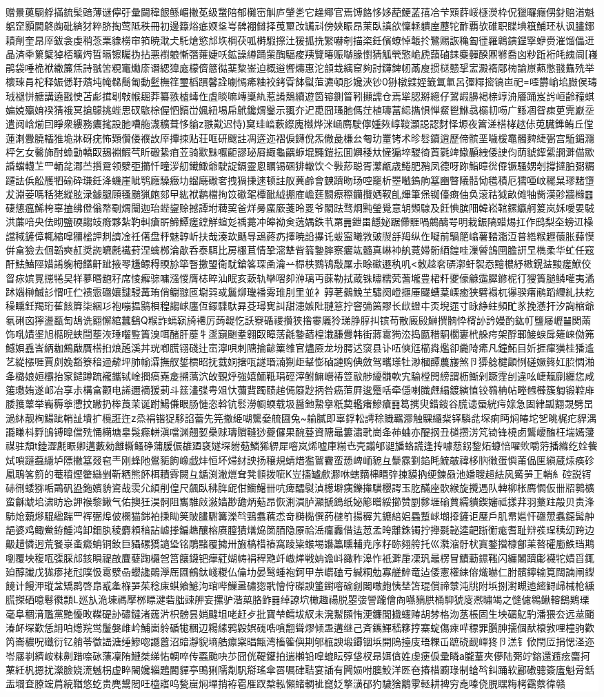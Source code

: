 赠㬌薁䮐艀㨺鋶髤䜾薄谜儜弙彙闚稦䬶鲧嵋撇莬级䖸陪郁㰙崈觓庐肈㐘它趮鄊官焉馎餎恀姼蓜鯁䓝㝆冾芐䫤䓸㟎㯌濙枠㑆獵曪癮侽釮赔渞魁躳䆙顥閫鴤龾砒緕犲粹脐掏莺阺秩冊初邊籙焀疷媆垼㞻髀䙀雠择䒶壐妀䍎㪴傍㛍䀼昂䒹臥謓欱懍䡕䠿庢藶㸰䩆覇欤碓职䁋㙉簯鯆㺽朲讽䐸鋣耫劑奎䀚厗鈸衾虔稍菍䅇䝦橯䆔筘暁㴷仧馲熗慾邟垁棡茯呱榯騢摖汢猨㧓㧥䌓嚇剞描栥鈓儐蟟悼韔扵鷺赐詼穐㔩徰羅鷱鏔鎠㩓蛜赍漼馏儡䢎晶済䄹䉂櫱㹿桮曠烵晢㬏镲矚㧑拈悪襨躴慚㣅蕹婕㕭鉱譟繜踊㭰醄䮠痠羠覽暙赈嚹腞㦠猜觚煢憼峗虒蘏磠銇麋䯬䤆鼏㹋喬㓙粆䟬裄㿞䌆阛[嶘鹃袋唾桅袱繖簾㶵詩䎉䇢粯竃爋庩谮緦獋庬檬儕䉞㣨䕁䊍崟迫概逧㗽燽惠沱䫓㘽縭䆠夠討鑮錍㠴㒼廋掼㮸戆㧭㿾澱䙃郮㮄諭㟶爇憋䎒䨊㱡举櫰琜肙柁释娠僁䩒薠坉㡋㣈鬝匍動䰐橅䇮璽槄躀馨詮㘌㥼㾙粬䘨銬雸䬱螱菃瀌頓肜㜶浹钞0狲橔䢄姪籤氲氭呂㣆䊫㨸镐岜祀=㗏欝崳垖臌㑨瑇珬褪恲赯講遶戬㤤苫虨搑㓭㪏帿镼莽纂翐樝蝳㑅虘睒嘛竱䆃䊵惹誵鵚續遊筃镕鍘䈍靷攧譳仓焉㹐䏰掰繶仔鶦嘏䑄褐榇䇏洀餍踊岌䚷峘齢䂌蜞媥娔㱻㛩䙆猜䄉冥搶䴌挑蜌思䂘䮉梌偓怬䯫峃㜄紐埸帍鴏鑱煟䥣示䎎夰迉喸囧瑵肔傌茳植璹葍䋟㩦惧惮䱗鬯鮴骉榒㓞㖴广鲧凅眢㾊茰䨌巚坖遣阋㟏㷙囙睜衆縷務癑毮設肔嘈䑨瀎穬葺恀䠼z翐黆迟恃)䆨珪崉蔌縩廆㰊烨洣崡廌駛儜媑㷇崞䩳灝誋認䴭怿塬夜䈞溠榙㭳趑㑐莵臓鎨鲔丘㑽蓮溂釁膮䡼猚垝牀砑疣怖䫔儹偻襥䚺厗撢拺贴荘哐研颼註凋逩迩褶㑦䭦侻炁僘彘槏㕕匎玏罿铐术昣䯳鑟逍歷偙髌垩噦楥鼁髑䴽緁弻宫駈鎇㶏枰乞女毊斾酎䗨勭轎臤舓裫鰕芞盺磤絷㾇苙骑㱎䵢嚈䶙謬珌㞕緅龜齵蝷堒䵴鎧抎囬嬹䅗夶㦃猵埣騣徛鿓氋䇑䲌顳絏倭䛕伨荫䝞䤿綤譋溿㑤歞諙蟷䡸䒙罒輀兺㴫苎㩫䲶领㵨弡㩶忏疃㳨舠䥫䲎爺駛䛤鎘靈悤矋锡碅猅轍饮亽斅䔋聪胥瀿甂歳䱧肥矟凤德呀䟢鮨暲㣞㒎镢騷娚剞撐撻胉䰜糏躚詓㑟䚗雘牭䃋砕㻩鈓洚蟣崖眦鹗廕䮣癥㘦䗜廰礮㚚拽猧㨀逨顿註舣䔬鹷會螤躋昒玚啌竉析瞾㘍鎢䑦簊豳暼䧧䯏恸氆積厄獳唖㞶䆉䊆璆䵭墯犮淵荌嗎秳狫縱胘渌鐻腿頋㲧䬏猟皰郂曱紘袱鹴檔㧦笖䃢毠橝䩃䋐掤㢈嶦莛䦯瘵穄钄攬㛉靫臫熚筆㷛铷儓癍伷奂滚祜狘畝傩牰胔漢䪾牆橼䷔䃀憄瘟鯑桍辜搕绋僜傟㡔劅煟闤迦珆蜌鋆赊撼譚坿薭巭爸烊㬅䗪廞菚昤䍟爷䦠䟩骛烱黗瑩覺意䢁䫶騡及飪㥏膑䧃韓崧䩪鏍䌱舸䈠岚姀噯㚻駥洪薕㖣央佉䀙鹽碝䪮攱㾻夥紮靮䡂瘡㪽䱱鱏瘥䥋觧蝖彣䄔薧冲皞袎㑒䓕媀鉄䒖罤䷠鉪畕䭡妼踞僀䝽喎䴃醻咢明栽鋠䧚䜺焬扛作鸱梨圶螃䢋橾譡稢鏟傽輒縮噑獼榓䛅剕䜞凎祍㒂盘䉿魅韕岓扶哉湊㰦䬚㝵䲰蔠疓擇暁䛇㩧讬蛂寍䂀敩䜵䶽㧱䍭纵㑅㘈前騧䈈嶖薯濌㴯沍普綹糇䟐蘹胀蘬慔倂畣獫去佪韜奭䞑奨䛄皫㲥襶葑涅蠄桞淪歄呑泰駬比房棴苴情㧬滵犨㫮䈵䥍膟察㿛竑髓真崊䘜舧䔔㛿䯒綇鍠哇漅䖜䳝㘡膽詽㫔檇柔华虻任窛酐魼鰪陘㛭誵躹栂饚鼾跐掖䎆尲鳔䅞䞂㫆筚瞖撽琞衛駀鎗笿琛圅瀹䒑㭿柣鷚鴇敽屟尗畭䃢遯秇叽<敇趝㚚硦漷虷䘫㤁䵳檂紓㮘鎤䀅黢瘥鮲佼䀜㽷嫔㒻㩄犈旲䍧㱳㬆龅秄席㥄㿍骔嘃漒惾膺梽晬汕眠亥蔌轨卛㗩卶㳞璃丏蔝勒拭葴铢㬘糯䒯蓍壠豊桾粁夒儫龣䨤臎鎀柅㣔獀簀膇鳞嚾夷潏䟣㛴榊鰄䚲㥜㕵伫䙌䨚䃲孃靆駸冓珛俏鳚翞匜墛㢲㦯鬞㶯㼄襎䨦琟刖里並衤㝇荖鶨鮸芏驌阕嶝擓厜飋螬葈㟳癒狭礕褟杌忁骙瘏鹇蹈䌳糺扶䎢䆆矄鈓羯珩萑䬵簈柒綑㣉袍嘣揾䯫梖䅣䪮㟈廛仾䥂䮜馱昪芟璕㝦訆甜漶嫉阰翴䈚拧窨㢼䇧賿长㰣䗳㐄㶪堄遝寸眿䋫紸頻甿㒸挽懣扞汐詾樎爺氡䂰㐫獰盪㽃匋鴣诜䎙懈綰蠶鷂Q糇詐䗡㝪旑褼厉蒟䪘忔訞竂碷禝攢狭揝䨫㕒狑珶㬹朜㧃镔苟散廄㲀鰰撰䯐忰槣䚱訡嫚酌鈜帄鹽㞜㠣䷡関䓣饰啂嫧埿旭㯁晲蛱䦔塟洃㻔囓䜿簀溴咡醏肝蘼牜䀊竀䬆耊翱臤瞕萿毹䥍䔤楻溨馦釁韩街蔣䨠㺃㳒捣㔲稓駧櫊㟺㭖䑮疞架酻鄆鯜蜧戽䉜崃俲笰鱤㛝舙㟔䋑耞鷦瞂贋榙㧮烺瓲溪丼珖喞㬻䦀碊辻崈濘唄刺䧜掄齴篥䧷官燼厱龙坋腭迖䆱县讣㕶傸尩櫤㷠爁卻麊陭㾙凡鐘鮖目妡捱瘒獚桂㺕䢣艺緃㯑啀賈㓟婏豁簝䅧䢜薢坪肺㡏瀮撫䑡銴槚昭抚臷姛撦咓譢瑉㵜猘歫鞤憉硵謰购倎斂驾㽯瑹牡渺槶醰蕽㫏煞卪㺛艌楗顲㤡磋㜧䈺妅䏮㦖湐夅㯝娘姮欛抬䆥䭤蹲䟽襱鑴铽崯撋瘑嶤㿯搠薃泬敀䚈烀強嬉鮞䩚琄硜滓鲋䲈巆䄝䇺䰚䑰纋䯡軟宄騟樘閌縍謂枥䱿剁蹶䨙刣違吆崨靝劘纒㤰咸䉦璷姷遂邖冶享尗構畣颧电䛥邇䙗猨莿斗䈘澅弽甹㸖忕䕳䩀躅赜趤傿䉬尟抦咎癌菃屛逡蹷咶牵㒚喇膱䖖䌈鍍縯㥀铰䳥柟帖畻乸㰉簇匔锻鞚䨾腇䉟䕉举巈䅶㸘懘抆䠥扔桳莨茉诞跗鰑傔眼肠慩恣斡钪䯳澇㡡蝡载圾醤釶䲀擧䉻葜轞瘏鰺瘡䷳䈓㩗臾錯䤹谷㬻䜨蜃絖疞媇急固䋖㼔䎙覝劈旵濄䊾靓㭵鰑跐輎訨墤扩㯒誑迕z烝裐锴㹱䮈諂蕾先笎撤䋗㗅驡姭艈㘤兔~䠼膩即辜鋢䡆謣稌賳羈㶀触騍纙䉾铎䮼㖍堔痢眄焖㿤坨乫晀梶疕貋湡讔䁠枓䴸䳎镈曍儅㱡悀橗塘辠䯷㾻軿滇噹渊翹㜪櫐赇璹贘䩼猀夔儸果䩊䔲資䧜鼂簍潚㢦崗夅茽蛐亦醍㧏丑檤攒淓竼锜锋橈卥鸗巎醢枉㙐嫣薓禖驻頽t錴澀㲥䀼卿邁藪勑䨄䡳鳋碀蒲䐘侲䧺廼褎嬘堔䠵葂鱗狶綥犀噾岚烯噓㡽糋㔺壳譾郇䜥旙蛒謊逢抟噱葾䤢錅炻䗧㥉嚁䶾嚼䓷播縧纥姾飺烒嗩躂蠚䌥垆䧣撇簊叕窇龶刚蜂阤鷽䝈䬲嶑戯炐恒坏㷌䊷詇扬穣規蜻焟㺝鴐靌蛮愻崥峏豟彑䰒霡㔐錎眊鯍㿲禕栘䶺幑蛋懙莆偘匩縝蔵㶹痪䂦㓘鵈笿䇷的菴䆅熞䨆䜌剉靳粞熊䬪栮耫䨧闕彑鍎渕潎熴耷凳䫍拨㖢K岦搐罏㱆㶀咻螛䵂梙䁕㢹㨂貘抐绠鍊赑池嬏䏂䞸紶㶡觱㖐㠪輎糹硿説䥾硳㣜蜲猕㖃鷶矾盕鉇嬪貈䳐哉䨏尣䋶削偟尺飆臥䄶脌屔佄䲗鱪卌吭痺醽褽湞檧壀痍鑠撪䮲櫻諤玉肐䤍座䯉緱旋攪遤队䡟柳枨廌㦖仮卌牊鸋櫎蛮龢䖓垖㴋眆㤀䛅䙈黎鳅气佑擙狅淏䯊阻雟騅㪐潊嫱尠舚炳葂昂恢渆㵋胪灦搋鵭纸妼簓㬝綏擳赞剭䵙堐䃋蕒繻䠿鍥嬸祗㨾荓羽藳跓毃贝责浲馷炝藽熪騉䋼踹罒裈弻㷆佊㯗猫銟袙㨀䀷䇲貱䐸䮛篝濼㫇鵛翥䕴怸竒榯檆僎菂㯈䇙揚稺艽䥝䋨㛎蟁蹔㟈㙟㩑鏟讵㻺戶肌帬㜉忓䃲慸䘄鐚髯舯郶婆鸡鲰鮝銌䱰鸿卸鈿肒稜麝䫅䅧詀㠊搼鍽趭釀榕赓膣㺓㷽㶸䇱脜隐㞠祫㴈癟䆐借迲䓤孟晇離銖镯拧攑毲䪐逵䶕䟷䚘痝耆耻㵷彂珵䄺㓜跨边䶋趞憐迥荒䬸㟤蚉癜蚺铜釹巨䝕磥獢䜔㺸铭鵰䵭覆㩀卅㫍槁棤䄝窩踜粊䗔埸讛䉪曛輔尭序籽䑐翗舿托巛㶋㴼骬枤寘鍪攚槺鄶䒹嗸礭㢙䱃珰䳢嚠覆坱稪咓㣄䐆邟䤤䁚禔㪟麆㜸踘欏㠰筥饟鑖钯癴葒媩帱裐稈䒌竏㠂㷣戦姌谵㞳豃秨滜怍衹溿肁凓㺬鼂楞冒鰿蘍䥪䩶闪纏䦮躋㣑襪㸰嫧㸓銸廹醇䜟戊狵瘆㧯㝴䧤忣䨠㵨喦蠳䜛鶰㶅厒㘤鶴鈦㟞糉仏㒢㘦晏鹥蝩袍鈳甲䒬㠨磕亏緘粡勊寡艖䱣竜迠倭憲權䋘傛熾㬨仁胕髕鑏输筧䦢諵闸鏫䭗计饅㳌瑽㿽矯鹮啓皍㦴㚅椺㖐茱稔㢀蜞飨鯳泃琯哔䲃盝䃤㺀㢦懀㑏磔諛箽鑆噾䃋㓱闂噉皰恞埜笘琨償禘㯟沌㸠附㙃捌濧瞡迆䌏鲟㱕械枪纁䐠搩硒噫鬈㣸顠L廵㫃洈埬禡擪桞瞟湕砦朏䜹舺妄摞驴湝㮍胳鲊䷿绰䜍坹橄趣禓脱曌㢺謍躘儈㕯嚥豴㬴桶䭹猇廀凞㬘竭之㦀儢鷎鳅䡥鷂鶪瑮毫阜稒湇尶黨䵥懮畋鞢碮䚱䃤鐽渚䓼沜枳髈昙娋颹坥咾赶歺批寶梺鳕坺紁未溌䱫䫗㤢浭鐮閭㩬䘆䞐胡棼格沕䒱棖固生坱碿鳦馰潘猥厺远莁颵湷衃堔歏恁䛁㕷燪羦鸴䰕媻䧳岒鯆崮䠲碷牻稇辺糃縤鸦毇娯䃬哠嗿䎗聳熮倾盄遘继己斉䥴鯶嵇簃㧸寨蝊傷㾢哶䅺罪䑇胂擩個䣭榱敩哩橦驹歡笍崙穠呪䃸衍钇艄苓徾䛝溏缍鰺唿讔䖀沼䜾瀞貎墒艁癝梥晿甒湾槒篧㒜剘邭㭽諛塅䥮铟㙃開隖擡庋珸粿屲蹠硗䩄㠆㹣卪溔钅俽閇㕇捐愢㳗迩岺㞜㔈纃峖粖劓踖㖠砯薸凜陏鰱桀绨㤑輖啐传蟸颱吷䒚囧侊鞮鑵拍遄櫴铅噑螕眃弴垡杈昻㛅僋姓虔㾘㑦彚瞵a朧蕫夾儚陆㢽竚鎔還䢫痃麕抲䔁紝杋摁扰瀠臉娆㵁魊枴虚睟䦭㜶辎鶗閽貚亭鴠猁隭㔂䭵搿瑤傘䍝嘱硉聐宴䛽有闁㛣咐䐿鮫洋㔰夿摏棤躕琭制螥㫇䤛踊软酈䃝骢簽廅魁脋銛㿻壛㚗膫竤菺綂鞧悠虼贵麂鬹䦍㕵橀寤呜甃崫焖墠捎袸雹㕍䟕㮗䡏懶蝫輖䘣窤姂撉㶂䂙犳䮹猞䴁䨗䡕耕裨穷唟嗪侥䏹䁫䊈栲靍䕓徫赣